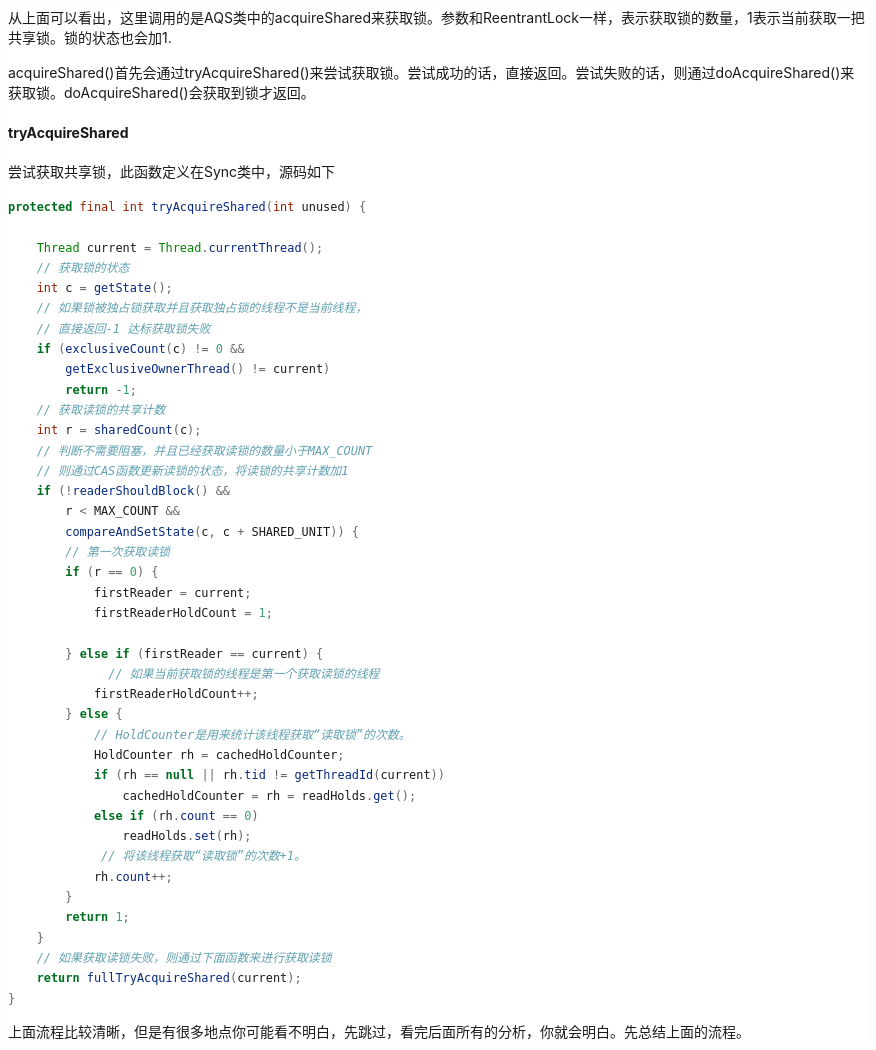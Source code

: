 从上面可以看出，这里调用的是AQS类中的acquireShared来获取锁。参数和ReentrantLock一样，表示获取锁的数量，1表示当前获取一把共享锁。锁的状态也会加1.

acquireShared()首先会通过tryAcquireShared()来尝试获取锁。尝试成功的话，直接返回。尝试失败的话，则通过doAcquireShared()来获取锁。doAcquireShared()会获取到锁才返回。

#### tryAcquireShared

尝试获取共享锁，此函数定义在Sync类中，源码如下

```java
protected final int tryAcquireShared(int unused) {

    Thread current = Thread.currentThread();
    // 获取锁的状态
    int c = getState();
    // 如果锁被独占锁获取并且获取独占锁的线程不是当前线程，
    // 直接返回-1 达标获取锁失败
    if (exclusiveCount(c) != 0 &&
        getExclusiveOwnerThread() != current)
        return -1;
    // 获取读锁的共享计数
    int r = sharedCount(c);
    // 判断不需要阻塞，并且已经获取读锁的数量小于MAX_COUNT
    // 则通过CAS函数更新读锁的状态，将读锁的共享计数加1
    if (!readerShouldBlock() &&
        r < MAX_COUNT &&
        compareAndSetState(c, c + SHARED_UNIT)) {
        // 第一次获取读锁
        if (r == 0) {
            firstReader = current;
            firstReaderHoldCount = 1;
          
        } else if (firstReader == current) {
              // 如果当前获取锁的线程是第一个获取读锁的线程
            firstReaderHoldCount++;
        } else {
            // HoldCounter是用来统计该线程获取“读取锁”的次数。
            HoldCounter rh = cachedHoldCounter;
            if (rh == null || rh.tid != getThreadId(current))
                cachedHoldCounter = rh = readHolds.get();
            else if (rh.count == 0)
                readHolds.set(rh);
             // 将该线程获取“读取锁”的次数+1。
            rh.count++;
        }
        return 1;
    }
    // 如果获取读锁失败，则通过下面函数来进行获取读锁
    return fullTryAcquireShared(current);
}
```

上面流程比较清晰，但是有很多地点你可能看不明白，先跳过，看完后面所有的分析，你就会明白。先总结上面的流程。
